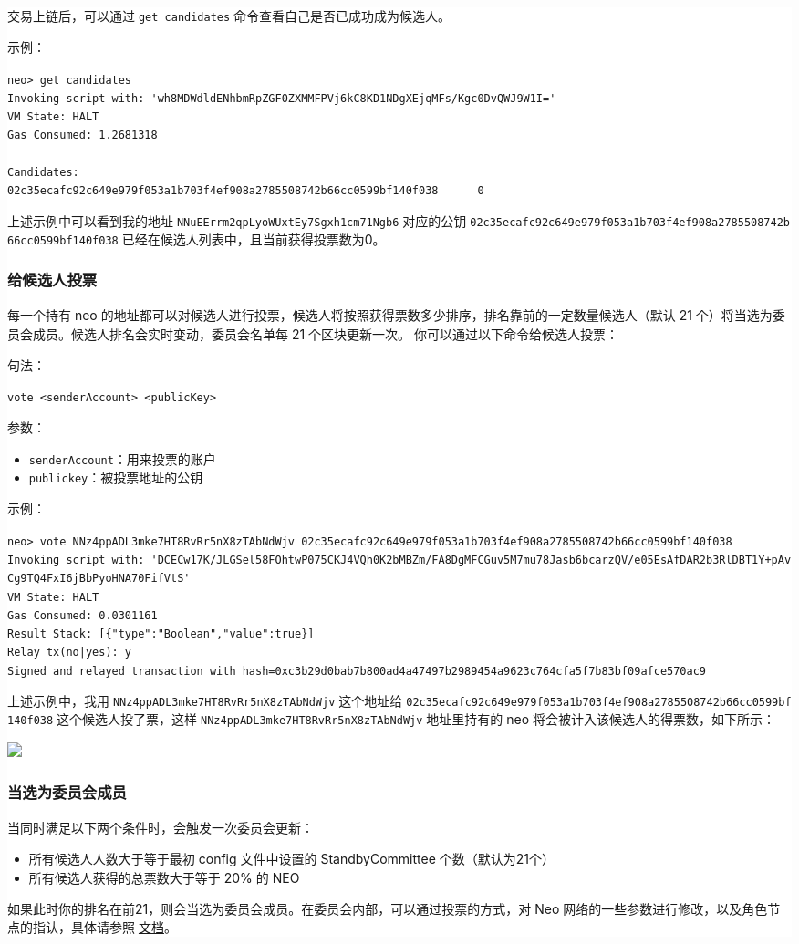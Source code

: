 交易上链后，可以通过 `get candidates` 命令查看自己是否已成功成为候选人。

示例：

```
neo> get candidates
Invoking script with: 'wh8MDWdldENhbmRpZGF0ZXMMFPVj6kC8KD1NDgXEjqMFs/Kgc0DvQWJ9W1I='
VM State: HALT
Gas Consumed: 1.2681318
 
Candidates:
02c35ecafc92c649e979f053a1b703f4ef908a2785508742b66cc0599bf140f038      0
```

上述示例中可以看到我的地址 `NNuEErrm2qpLyoWUxtEy7Sgxh1cm71Ngb6` 对应的公钥 `02c35ecafc92c649e979f053a1b703f4ef908a2785508742b66cc0599bf140f038` 已经在候选人列表中，且当前获得投票数为0。

### 给候选人投票

每一个持有 neo 的地址都可以对候选人进行投票，候选人将按照获得票数多少排序，排名靠前的一定数量候选人（默认 21 个）将当选为委员会成员。候选人排名会实时变动，委员会名单每 21 个区块更新一次。
你可以通过以下命令给候选人投票：

句法：

 `vote <senderAccount> <publicKey>`

参数：

- `senderAccount`：用来投票的账户
- `publickey`：被投票地址的公钥

示例：

```
neo> vote NNz4ppADL3mke7HT8RvRr5nX8zTAbNdWjv 02c35ecafc92c649e979f053a1b703f4ef908a2785508742b66cc0599bf140f038
Invoking script with: 'DCECw17K/JLGSel58FOhtwP075CKJ4VQh0K2bMBZm/FA8DgMFCGuv5M7mu78Jasb6bcarzQV/e05EsAfDAR2b3RlDBT1Y+pAvCg9TQ4FxI6jBbPyoHNA70FifVtS'
VM State: HALT
Gas Consumed: 0.0301161
Result Stack: [{"type":"Boolean","value":true}]
Relay tx(no|yes): y
Signed and relayed transaction with hash=0xc3b29d0bab7b800ad4a47497b2989454a9623c764cfa5f7b83bf09afce570ac9
```

上述示例中，我用 `NNz4ppADL3mke7HT8RvRr5nX8zTAbNdWjv` 这个地址给 `02c35ecafc92c649e979f053a1b703f4ef908a2785508742b66cc0599bf140f038` 这个候选人投了票，这样 `NNz4ppADL3mke7HT8RvRr5nX8zTAbNdWjv` 地址里持有的 neo 将会被计入该候选人的得票数，如下所示：

![](images/vote.png)

### 当选为委员会成员

当同时满足以下两个条件时，会触发一次委员会更新：

- 所有候选人人数大于等于最初 config 文件中设置的 StandbyCommittee 个数（默认为21个）
- 所有候选人获得的总票数大于等于 20% 的 NEO

如果此时你的排名在前21，则会当选为委员会成员。在委员会内部，可以通过投票的方式，对 Neo 网络的一些参数进行修改，以及角色节点的指认，具体请参照 [文档](https://docs.neo.org/docs/zh-cn/basic/governance.html#委员会)。


